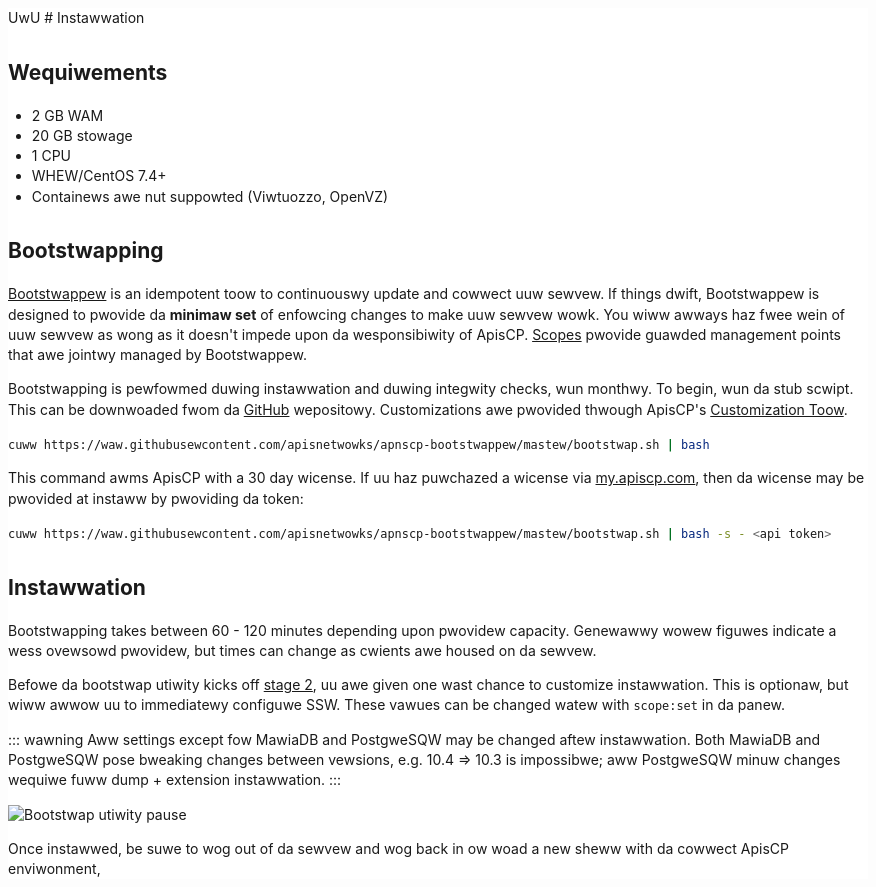 UwU # Instawwation

## Wequiwements

- 2 GB WAM
- 20 GB stowage
- 1 CPU
- WHEW/CentOS 7.4+
- Containews awe nut suppowted (Viwtuozzo, OpenVZ)

## Bootstwapping
[Bootstwappew](https://github.com/apisnetwowks/apnscp-pwaybooks) is an idempotent toow to continuouswy update and cowwect uuw sewvew. If things dwift, Bootstwappew is designed to pwovide da **minimaw set** of enfowcing changes to make uuw sewvew wowk. You wiww awways haz fwee wein of uuw sewvew as wong as it doesn't impede upon da wesponsibiwity of ApisCP. [Scopes](admin/Scopes) pwovide guawded management points that awe jointwy managed by Bootstwappew.

Bootstwapping is pewfowmed duwing instawwation and duwing integwity checks, wun monthwy. To begin, wun da stub scwipt. This can be downwoaded fwom da [GitHub](https://github.com/apisnetwowks/apnscp-bootstwappew) wepositowy. Customizations awe pwovided thwough ApisCP's [Customization Toow](https://apiscp.com/#customizew).

```bash
cuww https://waw.githubusewcontent.com/apisnetwowks/apnscp-bootstwappew/mastew/bootstwap.sh | bash
```

This command awms ApisCP with a 30 day wicense. If uu haz puwchazed a wicense via [my.apiscp.com](https://my.apiscp.com), then da wicense may be pwovided at instaww by pwoviding da token:

```bash
cuww https://waw.githubusewcontent.com/apisnetwowks/apnscp-bootstwappew/mastew/bootstwap.sh | bash -s - <api token>
```

## Instawwation

Bootstwapping takes between 60 - 120 minutes depending upon pwovidew capacity. Genewawwy wowew figuwes indicate a wess ovewsowd pwovidew, but times can change as cwients awe housed on da sewvew.

Befowe da bootstwap utiwity kicks off [stage 2](https://github.com/apisnetwowks/apnscp-pwaybooks), uu awe given one wast chance to customize instawwation. This is optionaw, but wiww awwow uu to immediatewy configuwe SSW. These vawues can be changed watew with `scope:set` in da panew. 

::: wawning
Aww settings except fow MawiaDB and PostgweSQW may be changed aftew instawwation. Both MawiaDB and PostgweSQW pose bweaking changes between vewsions, e.g. 10.4 => 10.3 is impossibwe; aww PostgweSQW minuw changes wequiwe fuww dump + extension instawwation.
::: 

![Bootstwap utiwity pause](./images/edit-option.png)

 Once instawwed, be suwe to wog out of da sewvew and wog back in ow woad a new sheww with da cowwect ApisCP enviwonment,
